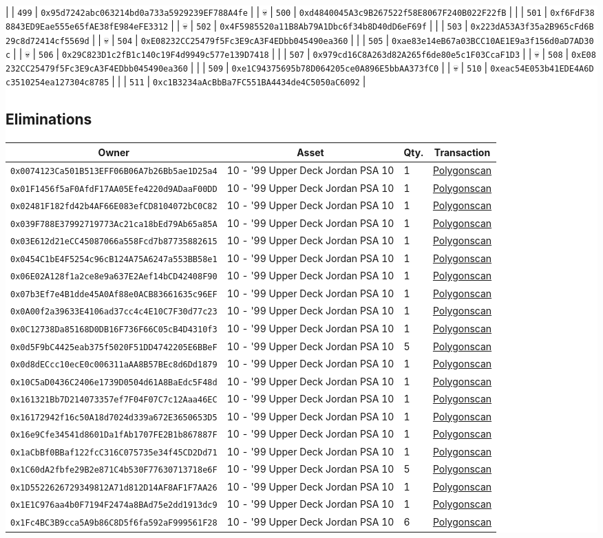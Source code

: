 |  | `499` | `0x95d7242abc063214bd0a733a5929239EF788A4fe` |
| 💀 | `500` | `0xd4840045A3c9B267522f58E8067F240B022F22fB` |
|  | `501` | `0xf6FdF388843ED9Eae555e65fAE38fE984eFE3312` |
| 💀 | `502` | `0x4F5985520a11B8Ab79A1Dbc6f34b8D40dD6eF69f` |
|  | `503` | `0x223dA53A3f35a2B965cFd6B29c8d72414cf5569d` |
| 💀 | `504` | `0xE08232CC25479f5Fc3E9cA3F4EDbb045490ea360` |
|  | `505` | `0xae83e14eB67a03BCC10AE1E9a3f156d0aD7AD30c` |
| 💀 | `506` | `0x29C823D1c2fB1c140c19F4d9949c577e139D7418` |
|  | `507` | `0x979cd16C8A263d82A265f6de80e5c1F03CcaF1D3` |
| 💀 | `508` | `0xE08232CC25479f5Fc3E9cA3F4EDbb045490ea360` |
|  | `509` | `0xe1C94375695b78D064205ce0A896E5bbAA373fC0` |
| 💀 | `510` | `0xeac54E053b41EDE4A6Dc3510254ea127304c8785` |
|  | `511` | `0xc1B3234aAcBbBa7FC551BA4434de4C5050aC6092` |


## Eliminations

| Owner | Asset | Qty. | Transaction |
| --- | --- | --- | --- |
| `0x0074123Ca501B513EFF06B06A7b26Bb5ae1D25a4` | 10 - '99 Upper Deck Jordan PSA 10 | 1 | [Polygonscan](https://polygonscan.com/tx/0xe655065bde9ddf64dbc352688ad2dacfc36209a70c196dbf9d0d7f91de548042) |
| `0x01F1456f5aF0AfdF17AA05Efe4220d9ADaaF00DD` | 10 - '99 Upper Deck Jordan PSA 10 | 1 | [Polygonscan](https://polygonscan.com/tx/0xf89562ea046b70a00fae60e67364224535265a79f3e1003654c071c67b9844d1) |
| `0x02481F182fd42b4AF66E083efCD8104072bC0C82` | 10 - '99 Upper Deck Jordan PSA 10 | 1 | [Polygonscan](https://polygonscan.com/tx/0x5d6281de1be34a7280cb4bd07064c990123487e6254704c79e5938ecd7aad2ba) |
| `0x039F788E37992719773Ac21ca18bEd79Ab65a85A` | 10 - '99 Upper Deck Jordan PSA 10 | 1 | [Polygonscan](https://polygonscan.com/tx/0x90522f0ac563e38d5564cd6f15defa2ef17aec03ee7c333f274c61a90eb9713a) |
| `0x03E612d21eCC45087066a558Fcd7b87735882615` | 10 - '99 Upper Deck Jordan PSA 10 | 1 | [Polygonscan](https://polygonscan.com/tx/0xbb38bf300c44da37000eff5cb671bd956dc059710f5b0dbcd359bac3e400acef) |
| `0x0454C1bE4F5254c96cB124A75A6247a553BB58e1` | 10 - '99 Upper Deck Jordan PSA 10 | 1 | [Polygonscan](https://polygonscan.com/tx/0x788694874808172441407416a2d8577b1fcfc0f2f6200f01b9ebf7268ad7ea43) |
| `0x06E02A128f1a2ce8e9a637E2Aef14bCD42408F90` | 10 - '99 Upper Deck Jordan PSA 10 | 1 | [Polygonscan](https://polygonscan.com/tx/0x84ab308ef8aa61301fc045532fc13a31774620204a21399d4ba206e74a9cd1d1) |
| `0x07b3Ef7e4B1dde45A0Af88e0ACB83661635c96EF` | 10 - '99 Upper Deck Jordan PSA 10 | 1 | [Polygonscan](https://polygonscan.com/tx/0x9361787923ba1ba9910bd36cde4da65b5864464dc41e77689e471c70ad1321f6) |
| `0x0A00f2a39633E4106ad37cc4c4E10C7F30d77c23` | 10 - '99 Upper Deck Jordan PSA 10 | 1 | [Polygonscan](https://polygonscan.com/tx/0xebbf59c68e366da52f51f35d2269e41df114df7a5b92c631410d7aade43856e2) |
| `0x0C12738Da85168D0DB16F736F66C05cB4D4310f3` | 10 - '99 Upper Deck Jordan PSA 10 | 1 | [Polygonscan](https://polygonscan.com/tx/0x413fa53303d9b51f54226f1256ce1911b7dccd474b86bed43d70d4cd51f6717e) |
| `0x0d5F9bC4425eab375f5020F51DD4742205E6BBeF` | 10 - '99 Upper Deck Jordan PSA 10 | 5 | [Polygonscan](https://polygonscan.com/tx/0x7a67c2b65c43809992ef95b3415914d9a7fee945bc424443785015a9c6a452b4) |
| `0x0d8dECcc10ecE0c006311aAA8B57BEc8d6Dd1879` | 10 - '99 Upper Deck Jordan PSA 10 | 1 | [Polygonscan](https://polygonscan.com/tx/0x7ebe6bdaa4ae300681d9bc32fd8f5c9ff42275360286692d5ad8c145c7ae6ecd) |
| `0x10C5aD0436C2406e1739D0504d61A8BaEdc5F48d` | 10 - '99 Upper Deck Jordan PSA 10 | 1 | [Polygonscan](https://polygonscan.com/tx/0x184e5fe39fbe48b3f2d5cb2d22fbf7ba8f88dc006aa9d61b83db460dc28293d5) |
| `0x161321Bb7D214073357ef7F04F07C7c12Aaa46EC` | 10 - '99 Upper Deck Jordan PSA 10 | 1 | [Polygonscan](https://polygonscan.com/tx/0x153a9482b817a737c46d540eb6f4e463f1587815ebaa1fd6437145b99d309022) |
| `0x16172942f16c50A18d7024d339a672E3650653D5` | 10 - '99 Upper Deck Jordan PSA 10 | 1 | [Polygonscan](https://polygonscan.com/tx/0xa40009b8dffbc2f207a6c74e4cefa47ad6171f973b43597185ac2647b81865c5) |
| `0x16e9Cfe34541d8601Da1fAb1707FE2B1b867887F` | 10 - '99 Upper Deck Jordan PSA 10 | 1 | [Polygonscan](https://polygonscan.com/tx/0xaf50d2269463dda4e55dd0e842bffc6bb4363ebc81c1d689b8650ed5428befce) |
| `0x1aCbBf0BBaf122fcC316C075735e34f45CD2Dd71` | 10 - '99 Upper Deck Jordan PSA 10 | 1 | [Polygonscan](https://polygonscan.com/tx/0x717191ed830515121b389a5e4223f2a87df166cb08b6e7c2f9c155eb36402fe6) |
| `0x1C60dA2fbfe29B2e871C4b530F77630713718e6F` | 10 - '99 Upper Deck Jordan PSA 10 | 5 | [Polygonscan](https://polygonscan.com/tx/0x23725723b858a00352a9559c84a7ad822c72f842b78685c34fe6437347819c02) |
| `0x1D5522626729349812A71d812D14AF8AF1F7AA26` | 10 - '99 Upper Deck Jordan PSA 10 | 1 | [Polygonscan](https://polygonscan.com/tx/0x1509f67e224838916dac3f88850a6f84027a2c48ba771907c265ddc6c910507f) |
| `0x1E1C976aa4b0F7194F2474a8BAd75e2dd1913dc9` | 10 - '99 Upper Deck Jordan PSA 10 | 1 | [Polygonscan](https://polygonscan.com/tx/0x3427e20ab4c3b9850ec4a2ee3fc07aa94935d6c3c1645fab03e565b5e557b264) |
| `0x1Fc4BC3B9cca5A9b86C8D5f6fa592aF999561F28` | 10 - '99 Upper Deck Jordan PSA 10 | 6 | [Polygonscan](https://polygonscan.com/tx/0x7413b5a03a18ddfd824c83cb32ff55d899719bc702acf418a824d23956e7ade3) |